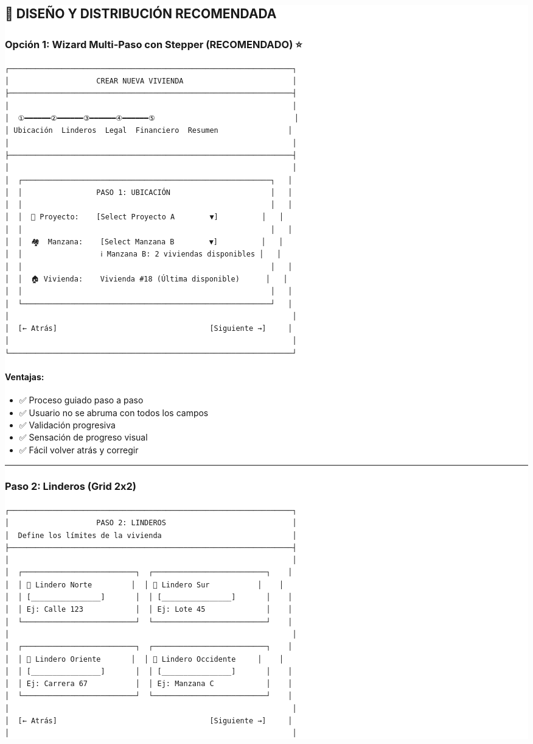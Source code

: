 
## 🎨 DISEÑO Y DISTRIBUCIÓN RECOMENDADA

### **Opción 1: Wizard Multi-Paso con Stepper (RECOMENDADO) ⭐**

```
┌─────────────────────────────────────────────────────────────────┐
│                    CREAR NUEVA VIVIENDA                         │
├─────────────────────────────────────────────────────────────────┤
│                                                                 │
│  ①━━━━━━②━━━━━━③━━━━━━④━━━━━━⑤                                │
│ Ubicación  Linderos  Legal  Financiero  Resumen                │
│                                                                 │
├─────────────────────────────────────────────────────────────────┤
│                                                                 │
│  ┌─────────────────────────────────────────────────────────┐   │
│  │                 PASO 1: UBICACIÓN                       │   │
│  │                                                         │   │
│  │  📍 Proyecto:    [Select Proyecto A        ▼]          │   │
│  │                                                         │   │
│  │  🏘️  Manzana:    [Select Manzana B        ▼]          │   │
│  │                  ℹ️ Manzana B: 2 viviendas disponibles │   │
│  │                                                         │   │
│  │  🏠 Vivienda:    Vivienda #18 (Última disponible)      │   │
│  │                                                         │   │
│  └─────────────────────────────────────────────────────────┘   │
│                                                                 │
│  [← Atrás]                                   [Siguiente →]     │
│                                                                 │
└─────────────────────────────────────────────────────────────────┘
```

#### **Ventajas:**
- ✅ Proceso guiado paso a paso
- ✅ Usuario no se abruma con todos los campos
- ✅ Validación progresiva
- ✅ Sensación de progreso visual
- ✅ Fácil volver atrás y corregir

---

### **Paso 2: Linderos (Grid 2x2)**

```
┌─────────────────────────────────────────────────────────────────┐
│                    PASO 2: LINDEROS                             │
│  Define los límites de la vivienda                              │
├─────────────────────────────────────────────────────────────────┤
│                                                                 │
│  ┌──────────────────────────┐  ┌──────────────────────────┐    │
│  │ 🧭 Lindero Norte         │  │ 🧭 Lindero Sur           │    │
│  │ [________________]       │  │ [________________]       │    │
│  │ Ej: Calle 123            │  │ Ej: Lote 45              │    │
│  └──────────────────────────┘  └──────────────────────────┘    │
│                                                                 │
│  ┌──────────────────────────┐  ┌──────────────────────────┐    │
│  │ 🧭 Lindero Oriente       │  │ 🧭 Lindero Occidente     │    │
│  │ [________________]       │  │ [________________]       │    │
│  │ Ej: Carrera 67           │  │ Ej: Manzana C            │    │
│  └──────────────────────────┘  └──────────────────────────┘    │
│                                                                 │
│  [← Atrás]                                   [Siguiente →]     │
│                                                                 │
```